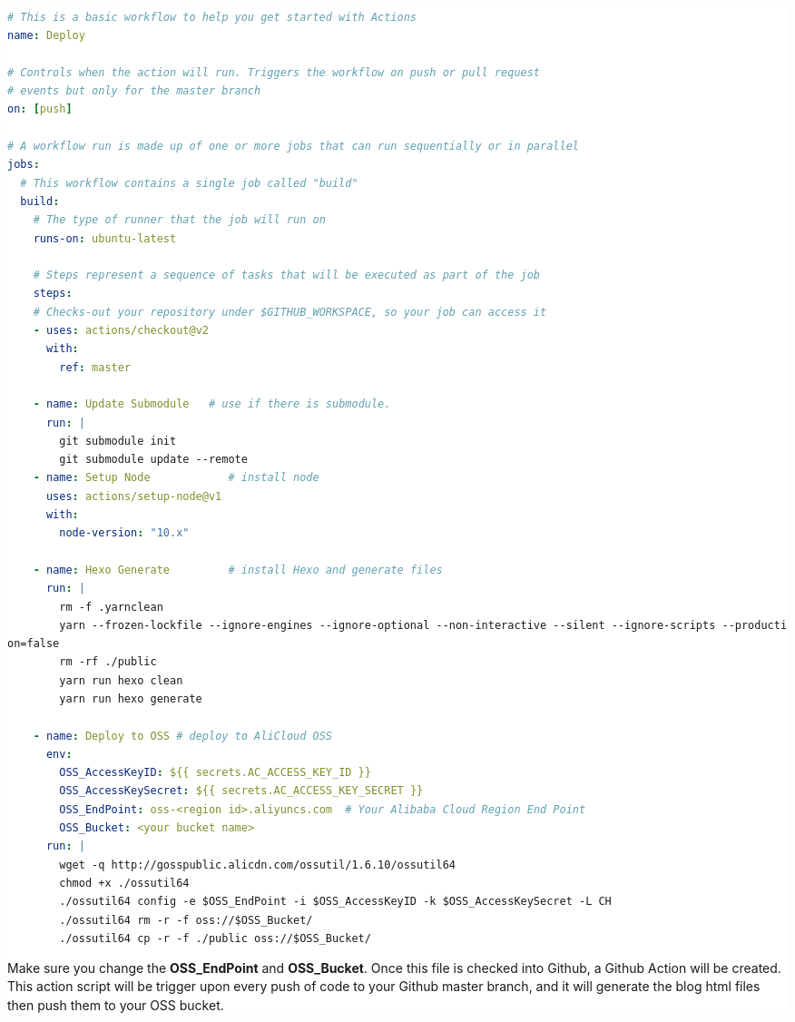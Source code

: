 ``` yml
# This is a basic workflow to help you get started with Actions
name: Deploy

# Controls when the action will run. Triggers the workflow on push or pull request
# events but only for the master branch
on: [push]  

# A workflow run is made up of one or more jobs that can run sequentially or in parallel
jobs:
  # This workflow contains a single job called "build"
  build:
    # The type of runner that the job will run on
    runs-on: ubuntu-latest

    # Steps represent a sequence of tasks that will be executed as part of the job
    steps:
    # Checks-out your repository under $GITHUB_WORKSPACE, so your job can access it
    - uses: actions/checkout@v2
      with:
        ref: master
       
    - name: Update Submodule   # use if there is submodule.
      run: |
        git submodule init
        git submodule update --remote
    - name: Setup Node            # install node
      uses: actions/setup-node@v1
      with:
        node-version: "10.x"

    - name: Hexo Generate         # install Hexo and generate files
      run: |
        rm -f .yarnclean
        yarn --frozen-lockfile --ignore-engines --ignore-optional --non-interactive --silent --ignore-scripts --production=false
        rm -rf ./public
        yarn run hexo clean
        yarn run hexo generate
    
    - name: Deploy to OSS # deploy to AliCloud OSS 
      env:
        OSS_AccessKeyID: ${{ secrets.AC_ACCESS_KEY_ID }}
        OSS_AccessKeySecret: ${{ secrets.AC_ACCESS_KEY_SECRET }}
        OSS_EndPoint: oss-<region id>.aliyuncs.com  # Your Alibaba Cloud Region End Point 
        OSS_Bucket: <your bucket name>
      run: |
        wget -q http://gosspublic.alicdn.com/ossutil/1.6.10/ossutil64
        chmod +x ./ossutil64
        ./ossutil64 config -e $OSS_EndPoint -i $OSS_AccessKeyID -k $OSS_AccessKeySecret -L CH
        ./ossutil64 rm -r -f oss://$OSS_Bucket/
        ./ossutil64 cp -r -f ./public oss://$OSS_Bucket/
```
Make sure you change the **OSS_EndPoint** and **OSS_Bucket**. Once this file is checked into Github, a Github Action will be created. This action script will be trigger upon every push of code to your Github master branch, and it will generate the blog html files then push them to your OSS bucket. 

